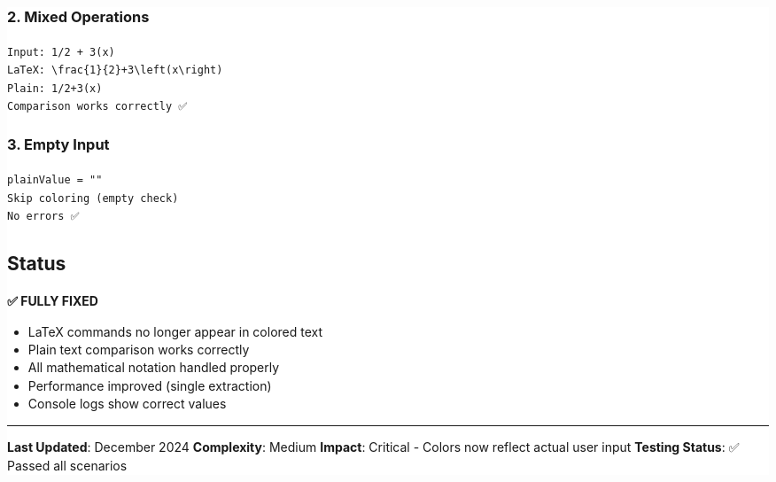 ### 2. Mixed Operations

```
Input: 1/2 + 3(x)
LaTeX: \frac{1}{2}+3\left(x\right)
Plain: 1/2+3(x)
Comparison works correctly ✅
```

### 3. Empty Input

```
plainValue = ""
Skip coloring (empty check)
No errors ✅
```

## Status

**✅ FULLY FIXED**

- LaTeX commands no longer appear in colored text
- Plain text comparison works correctly
- All mathematical notation handled properly
- Performance improved (single extraction)
- Console logs show correct values

---

**Last Updated**: December 2024
**Complexity**: Medium
**Impact**: Critical - Colors now reflect actual user input
**Testing Status**: ✅ Passed all scenarios
